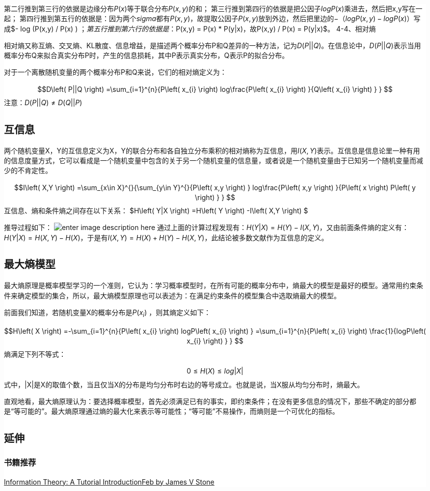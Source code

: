 第二行推到第三行的依据是边缘分布$P(x)$等于联合分布$P(x,y)$的和；
第三行推到第四行的依据是把公因子$logP(x)$乘进去，然后把x,y写在一起；
第四行推到第五行的依据是：因为两个$sigma$都有$P(x,y)$，故提取公因子$P(x,y)$放到外边，然后把里边的$-（log P(x,y) - log P(x)）$写成$- log (P(x,y) / P(x) ) $；
第五行推到第六行的依据是：$P(x,y) = P(x) * P(y|x)，故P(x,y) / P(x) = P(y|x)$。
4-4、相对熵

相对熵又称互熵、交叉熵、KL散度、信息增益，是描述两个概率分布P和Q差异的一种方法，记为$D(P||Q)$。在信息论中，$D(P||Q)$表示当用概率分布Q来拟合真实分布P时，产生的信息损耗，其中P表示真实分布，Q表示P的拟合分布。

对于一个离散随机变量的两个概率分布P和Q来说，它们的相对熵定义为：

$$D\left( P||Q \right) =\sum_{i=1}^{n}{P\left( x_{i}  \right) log\frac{P\left( x_{i}  \right) }{Q\left( x_{i}  \right) } } $$
注意：$D(P||Q) ≠ D(Q||P)$

## 互信息

两个随机变量X，Y的互信息定义为X，Y的联合分布和各自独立分布乘积的相对熵称为互信息，用$I(X,Y)$表示。互信息是信息论里一种有用的信息度量方式，它可以看成是一个随机变量中包含的关于另一个随机变量的信息量，或者说是一个随机变量由于已知另一个随机变量而减少的不肯定性。

$$I\left( X,Y \right) =\sum_{x\in X}^{}{\sum_{y\in Y}^{}{P\left( x,y \right) } log\frac{P\left( x,y \right) }{P\left( x \right) P\left( y \right) } } $$
互信息、熵和条件熵之间存在以下关系： $H\left( Y|X \right) =H\left( Y \right) -I\left( X,Y \right) $

推导过程如下：
![enter image description here](http://pic3.zhimg.com/v2-6f41bffde009999cbc370f7f38cab092_b.jpg)
通过上面的计算过程发现有：$H(Y|X) = H(Y) - I(X,Y)$，又由前面条件熵的定义有：$H(Y|X) = H(X,Y) - H(X)$，于是有$I(X,Y)= H(X) + H(Y) - H(X,Y)$，此结论被多数文献作为互信息的定义。

## 最大熵模型

最大熵原理是概率模型学习的一个准则，它认为：学习概率模型时，在所有可能的概率分布中，熵最大的模型是最好的模型。通常用约束条件来确定模型的集合，所以，最大熵模型原理也可以表述为：在满足约束条件的模型集合中选取熵最大的模型。

前面我们知道，若随机变量X的概率分布是$P\left( x_{i}  \right)$ ，则其熵定义如下：

$$H\left( X \right) =-\sum_{i=1}^{n}{P\left( x_{i}  \right) logP\left( x_{i}  \right) } =\sum_{i=1}^{n}{P\left( x_{i}  \right) \frac{1}{logP\left( x_{i}  \right) } } $$
熵满足下列不等式：

$$0\leq H\left( X \right) \leq log\left| X \right| $$
式中，|X|是X的取值个数，当且仅当X的分布是均匀分布时右边的等号成立。也就是说，当X服从均匀分布时，熵最大。

直观地看，最大熵原理认为：要选择概率模型，首先必须满足已有的事实，即约束条件；在没有更多信息的情况下，那些不确定的部分都是“等可能的”。最大熵原理通过熵的最大化来表示等可能性；“等可能”不易操作，而熵则是一个可优化的指标。
## 延伸
### 书籍推荐
[Information Theory: A Tutorial IntroductionFeb by James V Stone](https://www.amazon.com/s/ref=nb_sb_ss_i_1_11?url=search-alias=stripbooks&field-keywords=information%20theory&sprefix=information,stripbooks,342&crid=3M2IMSN5L5WWW)
###
